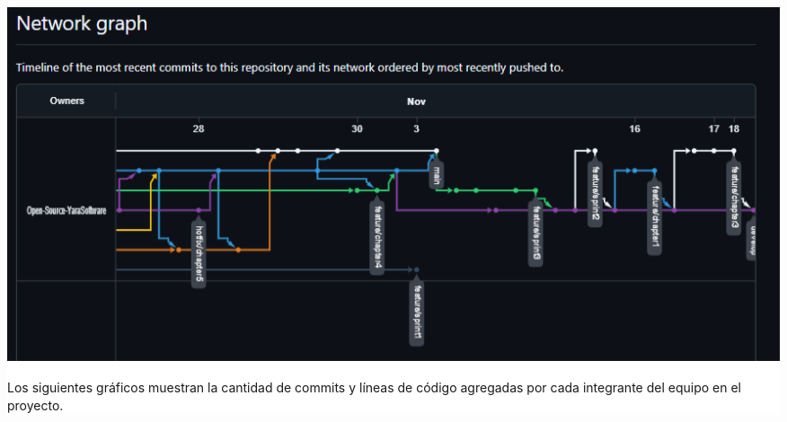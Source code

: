 ![Network Graph](img/1/collaboration-insights/network_graph.png)

Los siguientes gráficos muestran la cantidad de commits y líneas de código agregadas por cada integrante del equipo en el proyecto.
